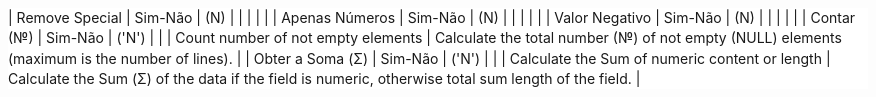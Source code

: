 |        Remove Special         |              Sim-Não              |                                                                   (N)                                                                   |                                 |                                                                          |                                                       |                                                                                                                                                                                                                                                                                                                                                                                                                                                                                                                                                                                                                                                                                                                                                                                                                        |
|        Apenas Números         |              Sim-Não              |                                                                   (N)                                                                   |                                 |                                                                          |                                                       |                                                                                                                                                                                                                                                                                                                                                                                                                                                                                                                                                                                                                                                                                                                                                                                                                        |
|        Valor Negativo         |              Sim-Não              |                                                                   (N)                                                                   |                                 |                                                                          |                                                       |                                                                                                                                                                                                                                                                                                                                                                                                                                                                                                                                                                                                                                                                                                                                                                                                                        |
|          Contar (№)           |              Sim-Não              |                                                                  ('N')                                                                  |                                 |                                                                          |          Count number of not empty elements           |                                                                                                                                                                                                                                                                                                                                                             Calculate the total number (№) of not empty (NULL) elements (maximum is the number of lines).                                                                                                                                                                                                                                                                                                                                                              |
|       Obter a Soma (Σ)        |              Sim-Não              |                                                                  ('N')                                                                  |                                 |                                                                          |    Calculate the Sum of numeric content or length     |                                                                                                                                                                                                                                                                                                                                                          Calculate the Sum (Σ) of the data if the field is numeric, otherwise total sum length of the field.                                                                                                                                                                                                                                                                                                                                                           |